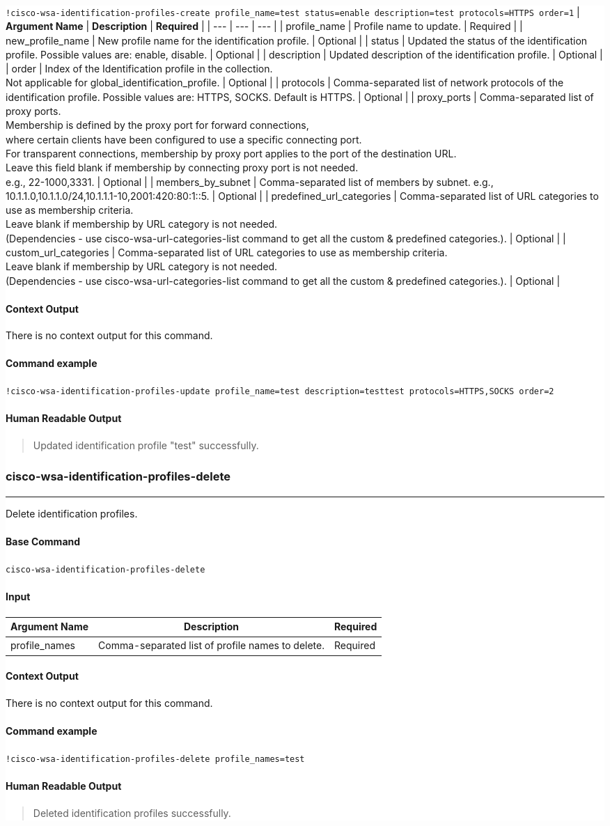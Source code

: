 ```!cisco-wsa-identification-profiles-create profile_name=test status=enable description=test protocols=HTTPS order=1```
| **Argument Name** | **Description** | **Required** |
| --- | --- | --- |
| profile_name | Profile name to update. | Required | 
| new_profile_name | New profile name for the identification profile. | Optional | 
| status | Updated the status of the identification profile. Possible values are: enable, disable. | Optional | 
| description | Updated description of the identification profile. | Optional | 
| order | Index of the Identification profile in the collection.<br/>Not applicable for global_identification_profile. | Optional | 
| protocols | Comma-separated list of network protocols of the identification profile. Possible values are: HTTPS, SOCKS. Default is HTTPS. | Optional | 
| proxy_ports | Comma-separated list of proxy ports.<br/>Membership is defined by the proxy port for forward connections,<br/>where certain clients have been configured to use a specific connecting port.<br/>For transparent connections, membership by proxy port applies to the port of the destination URL.<br/>Leave this field blank if membership by connecting proxy port is not needed.<br/>e.g.,  22-1000,3331. | Optional | 
| members_by_subnet | Comma-separated list of members by subnet. e.g., 10.1.1.0,10.1.1.0/24,10.1.1.1-10,2001:420:80:1::5. | Optional | 
| predefined_url_categories | Comma-separated list of URL categories to use as membership criteria.<br/>Leave blank if membership by URL category is not needed.<br/>(Dependencies - use cisco-wsa-url-categories-list command to get all the custom &amp; predefined categories.). | Optional | 
| custom_url_categories | Comma-separated list of URL categories to use as membership criteria.<br/>Leave blank if membership by URL category is not needed.<br/>(Dependencies - use cisco-wsa-url-categories-list command to get all the custom &amp; predefined categories.). | Optional | 

#### Context Output

There is no context output for this command.

#### Command example

```!cisco-wsa-identification-profiles-update profile_name=test description=testtest protocols=HTTPS,SOCKS order=2```

#### Human Readable Output

>Updated identification profile "test" successfully.

### cisco-wsa-identification-profiles-delete

***
Delete identification profiles.

#### Base Command

`cisco-wsa-identification-profiles-delete`

#### Input

| **Argument Name** | **Description** | **Required** |
| --- | --- | --- |
| profile_names | Comma-separated list of profile names to delete. | Required | 

#### Context Output

There is no context output for this command.

#### Command example

```!cisco-wsa-identification-profiles-delete profile_names=test```

#### Human Readable Output

>Deleted identification profiles successfully.
```